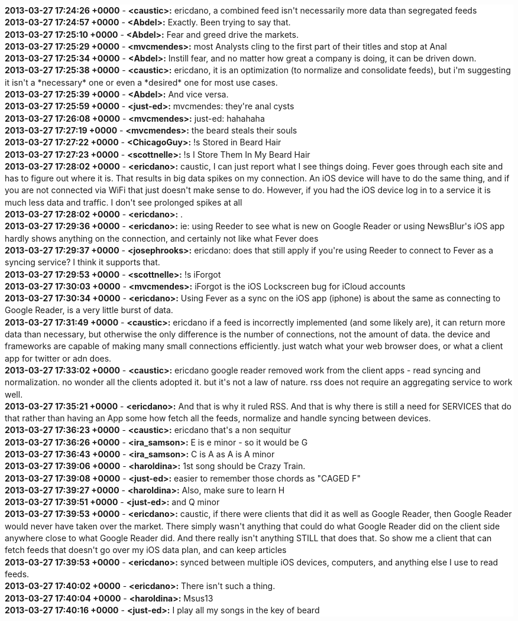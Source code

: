 **2013-03-27 17:24:26 +0000** - **&lt;caustic&gt;:** ericdano, a combined feed isn&apos;t necessarily more data than segregated feeds  
**2013-03-27 17:24:57 +0000** - **&lt;Abdel&gt;:** Exactly. Been trying to say that.  
**2013-03-27 17:25:10 +0000** - **&lt;Abdel&gt;:** Fear and greed drive the markets.  
**2013-03-27 17:25:29 +0000** - **&lt;mvcmendes&gt;:** most Analysts cling to the first part of their titles and stop at Anal  
**2013-03-27 17:25:34 +0000** - **&lt;Abdel&gt;:** Instill fear, and no matter how great a company is doing, it can be driven down.  
**2013-03-27 17:25:38 +0000** - **&lt;caustic&gt;:** ericdano, it is an optimization (to normalize and consolidate feeds), but i&apos;m suggesting it isn&apos;t a &ast;necessary&ast; one or even a &ast;desired&ast; one for most use cases.  
**2013-03-27 17:25:39 +0000** - **&lt;Abdel&gt;:** And vice versa.  
**2013-03-27 17:25:59 +0000** - **&lt;just-ed&gt;:** mvcmendes: they&apos;re anal cysts  
**2013-03-27 17:26:08 +0000** - **&lt;mvcmendes&gt;:** just-ed: hahahaha  
**2013-03-27 17:27:19 +0000** - **&lt;mvcmendes&gt;:** the beard steals their souls  
**2013-03-27 17:27:22 +0000** - **&lt;ChicagoGuy&gt;:** !s Stored in Beard Hair  
**2013-03-27 17:27:23 +0000** - **&lt;scottnelle&gt;:** !s I Store Them In My Beard Hair  
**2013-03-27 17:28:02 +0000** - **&lt;ericdano&gt;:** caustic, I can just report what I see things doing. Fever goes through each site and has to figure out where it is. That results in big data spikes on my connection. An iOS device will have to do the same thing, and if you are not connected via WiFi that just doesn&apos;t make sense to do. However, if you had the iOS device log in to a service it is much less data and traffic. I don&apos;t see prolonged spikes at all  
**2013-03-27 17:28:02 +0000** - **&lt;ericdano&gt;:** .  
**2013-03-27 17:29:36 +0000** - **&lt;ericdano&gt;:** ie: using Reeder to see what is new on Google Reader or using NewsBlur&apos;s iOS app hardly shows anything on the connection, and certainly not like what Fever does  
**2013-03-27 17:29:37 +0000** - **&lt;josephrooks&gt;:** ericdano: does that still apply if you&apos;re using Reeder to connect to Fever as a syncing service? I think it supports that.  
**2013-03-27 17:29:53 +0000** - **&lt;scottnelle&gt;:** !s iForgot  
**2013-03-27 17:30:03 +0000** - **&lt;mvcmendes&gt;:** iForgot is the iOS Lockscreen bug for iCloud accounts  
**2013-03-27 17:30:34 +0000** - **&lt;ericdano&gt;:** Using Fever as a sync on the iOS app (iphone) is about the same as connecting to Google Reader, is a very little burst of data.  
**2013-03-27 17:31:49 +0000** - **&lt;caustic&gt;:** ericdano if a feed is incorrectly implemented (and some likely are), it can return more data than necessary, but otherwise the only difference is the number of connections, not the amount of data. the device and frameworks are capable of making many small connections efficiently. just watch what your web browser does, or what a client app for twitter or adn does.  
**2013-03-27 17:33:02 +0000** - **&lt;caustic&gt;:** ericdano google reader removed work from the client apps - read syncing and normalization. no wonder all the clients adopted it. but it&apos;s not a law of nature. rss does not require an aggregating service to work well.  
**2013-03-27 17:35:21 +0000** - **&lt;ericdano&gt;:** And that is why it ruled RSS. And that is why there is still a need for SERVICES that do that rather than having an App some how fetch all the feeds, normalize and handle syncing between devices.  
**2013-03-27 17:36:23 +0000** - **&lt;caustic&gt;:** ericdano that&apos;s a non sequitur  
**2013-03-27 17:36:26 +0000** - **&lt;ira_samson&gt;:** E is e minor - so it would be G  
**2013-03-27 17:36:43 +0000** - **&lt;ira_samson&gt;:** C is A as A is A minor  
**2013-03-27 17:39:06 +0000** - **&lt;haroldina&gt;:** 1st song should be Crazy Train.  
**2013-03-27 17:39:08 +0000** - **&lt;just-ed&gt;:** easier to remember those chords as "CAGED F"  
**2013-03-27 17:39:27 +0000** - **&lt;haroldina&gt;:** Also, make sure to learn H  
**2013-03-27 17:39:51 +0000** - **&lt;just-ed&gt;:** and Q minor  
**2013-03-27 17:39:53 +0000** - **&lt;ericdano&gt;:** caustic, if there were clients that did it as well as Google Reader, then Google Reader would never have taken over the market. There simply wasn&apos;t anything that could do what Google Reader did on the client side anywhere close to what Google Reader did. And there really isn&apos;t anything STILL that does that. So show me a client that can fetch feeds that doesn&apos;t go over my iOS data plan, and can keep articles  
**2013-03-27 17:39:53 +0000** - **&lt;ericdano&gt;:**  synced between multiple iOS devices, computers, and anything else I use to read feeds.  
**2013-03-27 17:40:02 +0000** - **&lt;ericdano&gt;:** There isn&apos;t such a thing.  
**2013-03-27 17:40:04 +0000** - **&lt;haroldina&gt;:** Msus13  
**2013-03-27 17:40:16 +0000** - **&lt;just-ed&gt;:** I play all my songs in the key of beard  